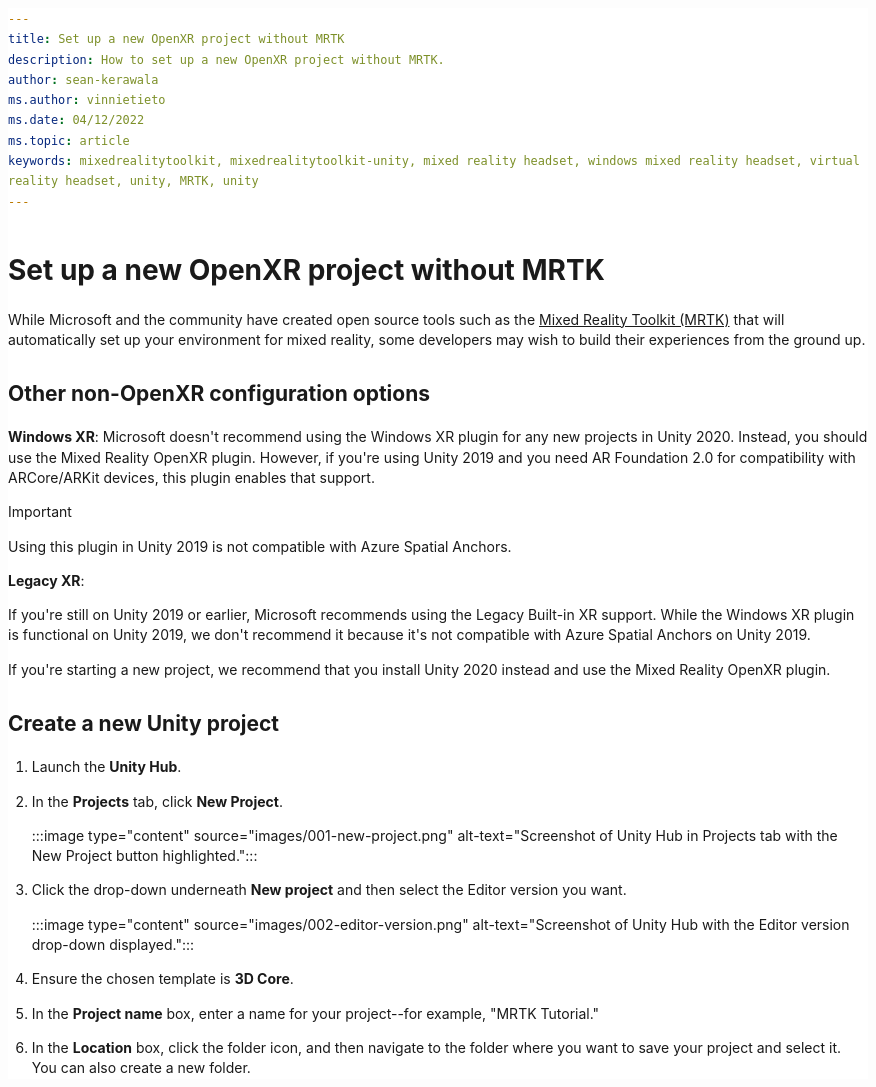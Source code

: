 ```yaml
---
title: Set up a new OpenXR project without MRTK
description: How to set up a new OpenXR project without MRTK.
author: sean-kerawala
ms.author: vinnietieto
ms.date: 04/12/2022
ms.topic: article
keywords: mixedrealitytoolkit, mixedrealitytoolkit-unity, mixed reality headset, windows mixed reality headset, virtual reality headset, unity, MRTK, unity
---
```


# Set up a new OpenXR project without MRTK

While Microsoft and the community have created open source tools such as the [Mixed Reality Toolkit (MRTK)](/windows/mixed-reality/mrtk-unity) that will automatically set up your environment for mixed reality, some developers may wish to build their experiences from the ground up.

## Other non-OpenXR configuration options

**Windows XR**: Microsoft doesn't recommend using the Windows XR plugin for any new projects in Unity 2020. Instead, you should use the Mixed Reality OpenXR plugin. However, if you're using Unity 2019 and you need AR Foundation 2.0 for compatibility with ARCore/ARKit devices, this plugin enables that support.

   > [!IMPORTANT]
   > Using this plugin in Unity 2019 is not compatible with Azure Spatial Anchors.

**Legacy XR**:

If you're still on Unity 2019 or earlier, Microsoft recommends using the Legacy Built-in XR support. While the Windows XR plugin is functional on Unity 2019, we don't recommend it  because it's not compatible with Azure Spatial Anchors on Unity 2019.

If you're starting a new project, we recommend that you install Unity 2020 instead and use the Mixed Reality OpenXR plugin.

## Create a new Unity project

1. Launch the **Unity Hub**.
1. In the **Projects** tab,  click **New Project**.

   :::image type="content" source="images/001-new-project.png" alt-text="Screenshot of Unity Hub in Projects tab with the New Project button highlighted.":::

1. Click the drop-down underneath **New project** and then select the Editor version you want.

    :::image type="content" source="images/002-editor-version.png" alt-text="Screenshot of Unity Hub with the Editor version drop-down displayed.":::

1. Ensure the chosen template is **3D Core**.
1. In the **Project name** box, enter a name for your project--for example, "MRTK Tutorial."
1. In the **Location** box, click the folder icon, and then navigate to the folder where you want to save your project and select it. You can also create a new folder.
